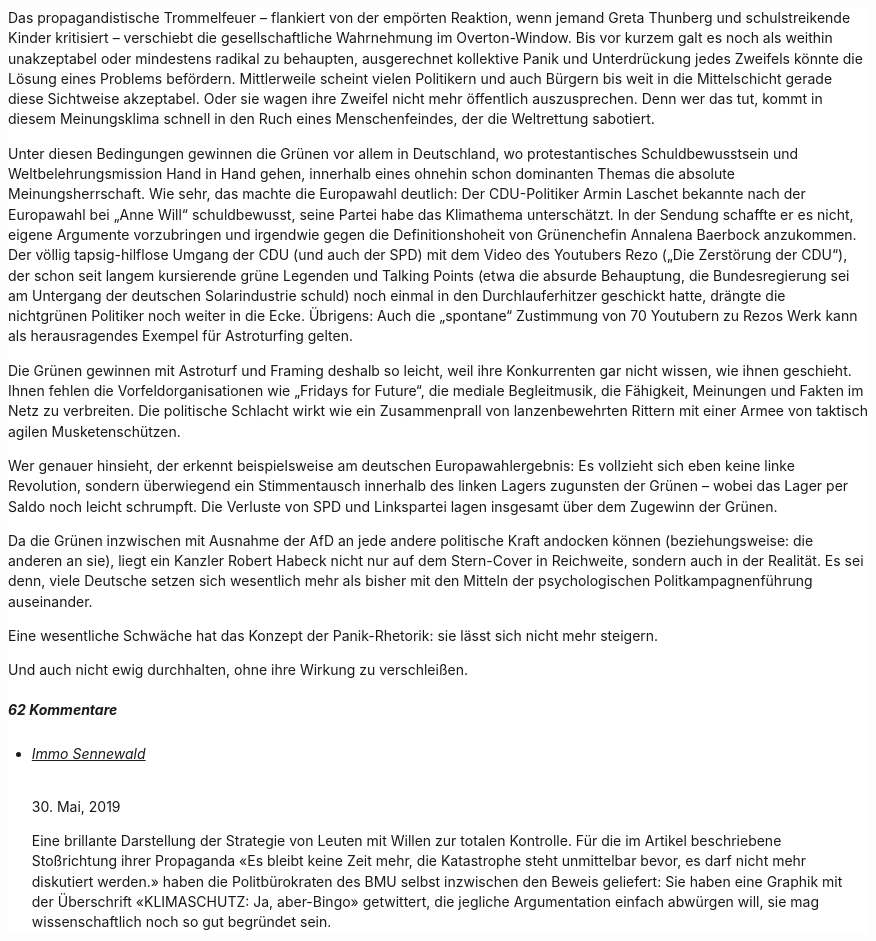 Das propagandistische Trommelfeuer – flankiert von der empörten Reaktion, wenn jemand Greta Thunberg und schulstreikende Kinder kritisiert – verschiebt die gesellschaftliche Wahrnehmung im Overton-Window. Bis vor kurzem galt es noch als weithin unakzeptabel oder mindestens radikal zu behaupten, ausgerechnet kollektive Panik und Unterdrückung jedes Zweifels könnte die Lösung eines Problems befördern. Mittlerweile scheint vielen Politikern und auch Bürgern bis weit in die Mittelschicht gerade diese Sichtweise akzeptabel. Oder sie wagen ihre Zweifel nicht mehr öffentlich auszusprechen. Denn wer das tut, kommt in diesem Meinungsklima schnell in den Ruch eines Menschenfeindes, der die Weltrettung sabotiert.

Unter diesen Bedingungen gewinnen die Grünen vor allem in Deutschland, wo protestantisches Schuldbewusstsein und Weltbelehrungsmission Hand in Hand gehen, innerhalb eines ohnehin schon dominanten Themas die absolute Meinungsherrschaft. Wie sehr, das machte die Europawahl deutlich: Der CDU-Politiker Armin Laschet bekannte nach der Europawahl bei „Anne Will“ schuldbewusst, seine Partei habe das Klimathema unterschätzt. In der Sendung schaffte er es nicht, eigene Argumente vorzubringen und irgendwie gegen die Definitionshoheit von Grünenchefin Annalena Baerbock anzukommen. Der völlig tapsig-hilflose Umgang der CDU (und auch der SPD) mit dem Video des Youtubers Rezo („Die Zerstörung der CDU“), der schon seit langem kursierende grüne Legenden und Talking Points (etwa die absurde Behauptung, die Bundesregierung sei am Untergang der deutschen Solarindustrie schuld) noch einmal in den Durchlauferhitzer geschickt hatte, drängte die nichtgrünen Politiker noch weiter in die Ecke. Übrigens: Auch die „spontane“ Zustimmung von 70 Youtubern zu Rezos Werk kann als herausragendes Exempel für Astroturfing gelten.

Die Grünen gewinnen mit Astroturf und Framing deshalb so leicht, weil ihre Konkurrenten gar nicht wissen, wie ihnen geschieht. Ihnen fehlen die Vorfeldorganisationen wie „Fridays for Future“, die mediale Begleitmusik, die Fähigkeit, Meinungen und Fakten im Netz zu verbreiten. Die politische Schlacht wirkt wie ein Zusammenprall von lanzenbewehrten Rittern mit einer Armee von taktisch agilen Musketenschützen.

Wer genauer hinsieht, der erkennt beispielsweise am deutschen Europawahlergebnis: Es vollzieht sich eben keine linke Revolution, sondern überwiegend ein Stimmentausch innerhalb des linken Lagers zugunsten der Grünen – wobei das Lager per Saldo noch leicht schrumpft. Die Verluste von SPD und Linkspartei lagen insgesamt über dem Zugewinn der Grünen.

Da die Grünen inzwischen mit Ausnahme der AfD an jede andere politische Kraft andocken können (beziehungsweise: die anderen an sie), liegt ein Kanzler Robert Habeck nicht nur auf dem Stern-Cover in Reichweite, sondern auch in der Realität. Es sei denn, viele Deutsche setzen sich wesentlich mehr als bisher mit den Mitteln der psychologischen Politkampagnenführung auseinander.

Eine wesentliche Schwäche hat das Konzept der Panik-Rhetorik: sie lässt sich nicht mehr steigern.

Und auch nicht ewig durchhalten, ohne ihre Wirkung zu verschleißen.




<h5 class="comments-h">
62 Kommentare </h5>
<ul class="commentlist">
<li class="comment even thread-even depth-1 clearfix" id="li-comment-10556">
<h6 class="author"><a href="https://immosennewald.com" class="url" rel="ugc external nofollow">Immo Sennewald</a></h6> <span class="date">30. Mai, 2019</span>



Eine brillante Darstellung der Strategie von Leuten mit Willen zur totalen Kontrolle. Für die im Artikel beschriebene Stoßrichtung ihrer Propaganda «Es bleibt keine Zeit mehr, die Katastrophe steht unmittelbar bevor, es darf nicht mehr diskutiert werden.» haben die Politbürokraten des BMU selbst inzwischen den Beweis geliefert: Sie haben eine Graphik mit der Überschrift «KLIMASCHUTZ: Ja, aber-Bingo» getwittert, die jegliche Argumentation einfach abwürgen will, sie mag wissenschaftlich noch so gut begründet sein.
